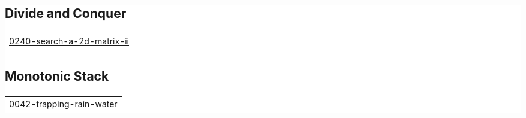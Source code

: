 ## Divide and Conquer
|  |
| ------- |
| [0240-search-a-2d-matrix-ii](https://github.com/sisteryell/Leetcode/tree/master/0240-search-a-2d-matrix-ii) |
## Monotonic Stack
|  |
| ------- |
| [0042-trapping-rain-water](https://github.com/sisteryell/Leetcode/tree/master/0042-trapping-rain-water) |
